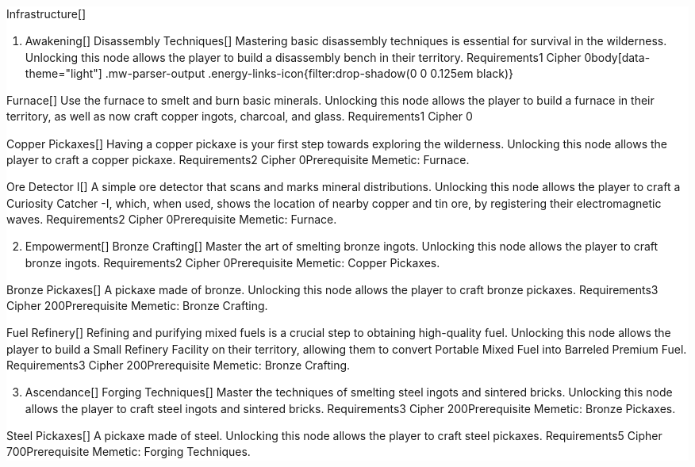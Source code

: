 





Infrastructure[]
1. Awakening[]
Disassembly Techniques[]
Mastering basic disassembly techniques is essential for survival in the wilderness.
Unlocking this node allows the player to build a disassembly bench in their territory. 
Requirements1 Cipher 0body[data-theme="light"] .mw-parser-output .energy-links-icon{filter:drop-shadow(0 0 0.125em black)}

Furnace[]
Use the furnace to smelt and burn basic minerals.
Unlocking this node allows the player to build a furnace in their territory, as well as now craft copper ingots, charcoal, and glass.
Requirements1 Cipher 0

Copper Pickaxes[]
Having a copper pickaxe is your first step towards exploring the wilderness.
Unlocking this node allows the player to craft a copper pickaxe. 
Requirements2 Cipher 0Prerequisite Memetic: Furnace.

Ore Detector I[]
A simple ore detector that scans and marks mineral distributions.
Unlocking this node allows the player to craft a Curiosity Catcher -I, which, when used, shows the location of nearby copper and tin ore, by registering their electromagnetic waves.
Requirements2 Cipher 0Prerequisite Memetic: Furnace.


2. Empowerment[]
Bronze Crafting[]
Master the art of smelting bronze ingots.
Unlocking this node allows the player to craft bronze ingots.
Requirements2 Cipher 0Prerequisite Memetic: Copper Pickaxes.

Bronze Pickaxes[]
A pickaxe made of bronze.
Unlocking this node allows the player to craft bronze pickaxes.
Requirements3 Cipher 200Prerequisite Memetic: Bronze Crafting.

Fuel Refinery[]
Refining and purifying mixed fuels is a crucial step to obtaining high-quality fuel.
Unlocking this node allows the player to build a Small Refinery Facility on their territory, allowing them to convert Portable Mixed Fuel into Barreled Premium Fuel. 
Requirements3 Cipher 200Prerequisite Memetic: Bronze Crafting.


3. Ascendance[]
Forging Techniques[]
Master the techniques of smelting steel ingots and sintered bricks.
Unlocking this node allows the player to craft steel ingots and sintered bricks.
Requirements3 Cipher 200Prerequisite Memetic: Bronze Pickaxes.

Steel Pickaxes[]
A pickaxe made of steel.
Unlocking this node allows the player to craft steel pickaxes.
Requirements5 Cipher 700Prerequisite Memetic: Forging Techniques.
